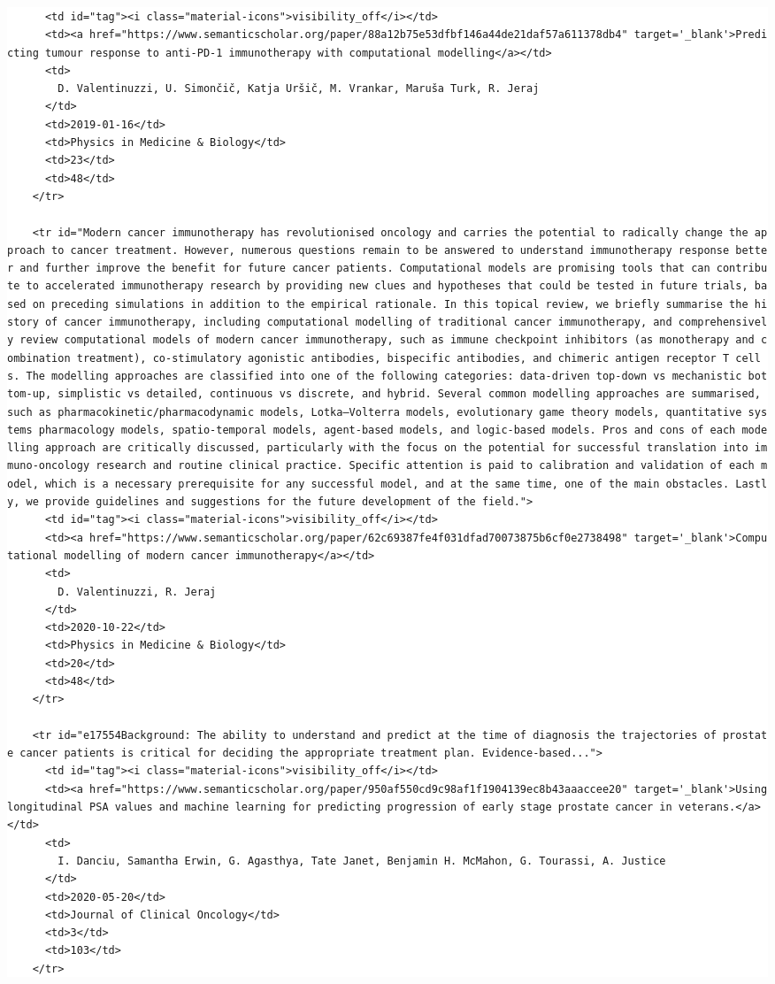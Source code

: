           <td id="tag"><i class="material-icons">visibility_off</i></td>
          <td><a href="https://www.semanticscholar.org/paper/88a12b75e53dfbf146a44de21daf57a611378db4" target='_blank'>Predicting tumour response to anti-PD-1 immunotherapy with computational modelling</a></td>
          <td>
            D. Valentinuzzi, U. Simončič, Katja Uršič, M. Vrankar, Maruša Turk, R. Jeraj
          </td>
          <td>2019-01-16</td>
          <td>Physics in Medicine & Biology</td>
          <td>23</td>
          <td>48</td>
        </tr>
    
        <tr id="Modern cancer immunotherapy has revolutionised oncology and carries the potential to radically change the approach to cancer treatment. However, numerous questions remain to be answered to understand immunotherapy response better and further improve the benefit for future cancer patients. Computational models are promising tools that can contribute to accelerated immunotherapy research by providing new clues and hypotheses that could be tested in future trials, based on preceding simulations in addition to the empirical rationale. In this topical review, we briefly summarise the history of cancer immunotherapy, including computational modelling of traditional cancer immunotherapy, and comprehensively review computational models of modern cancer immunotherapy, such as immune checkpoint inhibitors (as monotherapy and combination treatment), co-stimulatory agonistic antibodies, bispecific antibodies, and chimeric antigen receptor T cells. The modelling approaches are classified into one of the following categories: data-driven top-down vs mechanistic bottom-up, simplistic vs detailed, continuous vs discrete, and hybrid. Several common modelling approaches are summarised, such as pharmacokinetic/pharmacodynamic models, Lotka–Volterra models, evolutionary game theory models, quantitative systems pharmacology models, spatio-temporal models, agent-based models, and logic-based models. Pros and cons of each modelling approach are critically discussed, particularly with the focus on the potential for successful translation into immuno-oncology research and routine clinical practice. Specific attention is paid to calibration and validation of each model, which is a necessary prerequisite for any successful model, and at the same time, one of the main obstacles. Lastly, we provide guidelines and suggestions for the future development of the field.">
          <td id="tag"><i class="material-icons">visibility_off</i></td>
          <td><a href="https://www.semanticscholar.org/paper/62c69387fe4f031dfad70073875b6cf0e2738498" target='_blank'>Computational modelling of modern cancer immunotherapy</a></td>
          <td>
            D. Valentinuzzi, R. Jeraj
          </td>
          <td>2020-10-22</td>
          <td>Physics in Medicine & Biology</td>
          <td>20</td>
          <td>48</td>
        </tr>
    
        <tr id="e17554Background: The ability to understand and predict at the time of diagnosis the trajectories of prostate cancer patients is critical for deciding the appropriate treatment plan. Evidence-based...">
          <td id="tag"><i class="material-icons">visibility_off</i></td>
          <td><a href="https://www.semanticscholar.org/paper/950af550cd9c98af1f1904139ec8b43aaaccee20" target='_blank'>Using longitudinal PSA values and machine learning for predicting progression of early stage prostate cancer in veterans.</a></td>
          <td>
            I. Danciu, Samantha Erwin, G. Agasthya, Tate Janet, Benjamin H. McMahon, G. Tourassi, A. Justice
          </td>
          <td>2020-05-20</td>
          <td>Journal of Clinical Oncology</td>
          <td>3</td>
          <td>103</td>
        </tr>
    